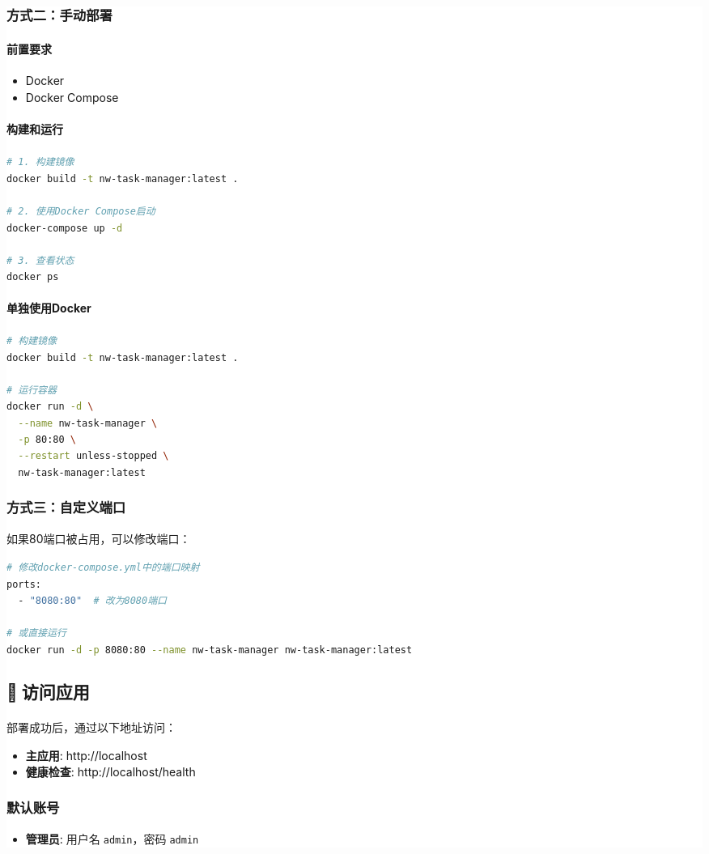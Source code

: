 ### 方式二：手动部署

#### 前置要求
- Docker
- Docker Compose

#### 构建和运行
```bash
# 1. 构建镜像
docker build -t nw-task-manager:latest .

# 2. 使用Docker Compose启动
docker-compose up -d

# 3. 查看状态
docker ps
```

#### 单独使用Docker
```bash
# 构建镜像
docker build -t nw-task-manager:latest .

# 运行容器
docker run -d \
  --name nw-task-manager \
  -p 80:80 \
  --restart unless-stopped \
  nw-task-manager:latest
```

### 方式三：自定义端口
如果80端口被占用，可以修改端口：

```bash
# 修改docker-compose.yml中的端口映射
ports:
  - "8080:80"  # 改为8080端口

# 或直接运行
docker run -d -p 8080:80 --name nw-task-manager nw-task-manager:latest
```

## 📱 访问应用

部署成功后，通过以下地址访问：

- **主应用**: http://localhost
- **健康检查**: http://localhost/health

### 默认账号
- **管理员**: 用户名 `admin`，密码 `admin`

